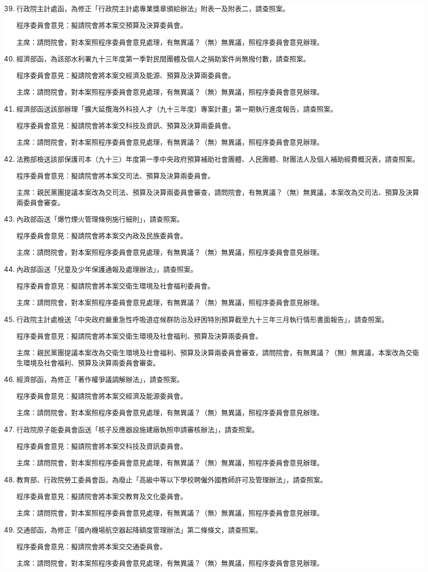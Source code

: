 39. 行政院主計處函，為修正「行政院主計處專業獎章頒給辦法」附表一及附表二，請查照案。

    程序委員會意見：擬請院會將本案交預算及決算委員會。

    主席：請問院會，對本案照程序委員會意見處理，有無異議？（無）無異議，照程序委員會意見辦理。

40. 經濟部函，為該部水利署九十三年度第一季對民間團體及個人之捐助案件尚無撥付數，請查照案。

    程序委員會意見：擬請院會將本案交經濟及能源、預算及決算兩委員會。

    主席：請問院會，對本案照程序委員會意見處理，有無異議？（無）無異議，照程序委員會意見辦理。

41. 經濟部函送該部辦理「擴大延攬海外科技人才（九十三年度）專案計畫」第一期執行進度報告，請查照案。

    程序委員會意見：擬請院會將本案交科技及資訊、預算及決算兩委員會。

    主席：請問院會，對本案照程序委員會意見處理，有無異議？（無）無異議，照程序委員會意見辦理。

42. 法務部檢送該部保護司本（九十三）年度第一季中央政府預算補助社會團體、人民團體、財團法人及個人補助經費概況表，請查照案。

    程序委員會意見：擬請院會將本案交司法、預算及決算兩委員會。

    主席：親民黨團提議本案改為交司法、預算及決算兩委員會審查，請問院會，有無異議？（無）無異議，本案改為交司法、預算及決算兩委員會審查。

43. 內政部函送「爆竹煙火管理條例施行細則」，請查照案。

    程序委員會意見：擬請院會將本案交內政及民族委員會。

    主席：請問院會，對本案照程序委員會意見處理，有無異議？（無）無異議，照程序委員會意見辦理。

44. 內政部函送「兒童及少年保護通報及處理辦法」，請查照案。

    程序委員會意見：擬請院會將本案交衛生環境及社會福利委員會。

    主席：請問院會，對本案照程序委員會意見處理，有無異議？（無）無異議，照程序委員會意見辦理。

45. 行政院主計處檢送「中央政府嚴重急性呼吸道症候群防治及紓困特別預算截至九十三年三月執行情形書面報告」，請查照案。

    程序委員會意見：擬請院會將本案交衛生環境及社會福利、預算及決算兩委員會。

    主席：親民黨團提議本案改為交衛生環境及社會福利、預算及決算兩委員會審查，請問院會，有無異議？（無）無異議，本案改為交衛生環境及社會福利、預算及決算兩委員會審查。

46. 經濟部函，為修正「著作權爭議調解辦法」，請查照案。

    程序委員會意見：擬請院會將本案交經濟及能源委員會。

    主席：請問院會，對本案照程序委員會意見處理，有無異議？（無）無異議，照程序委員會意見辦理。

47. 行政院原子能委員會函送「核子反應器設施建廠執照申請審核辦法」，請查照案。

    程序委員會意見：擬請院會將本案交科技及資訊委員會。

    主席：請問院會，對本案照程序委員會意見處理，有無異議？（無）無異議，照程序委員會意見辦理。

48. 教育部、行政院勞工委員會函，為廢止「高級中等以下學校聘僱外國教師許可及管理辦法」，請查照案。

    程序委員會意見：擬請院會將本案交教育及文化委員會。

    主席：請問院會，對本案照程序委員會意見處理，有無異議？（無）無異議，照程序委員會意見辦理。

49. 交通部函，為修正「國內機場航空器起降額度管理辦法」第二條條文，請查照案。

    程序委員會意見：擬請院會將本案交交通委員會。

    主席：請問院會，對本案照程序委員會意見處理，有無異議？（無）無異議，照程序委員會意見辦理。
